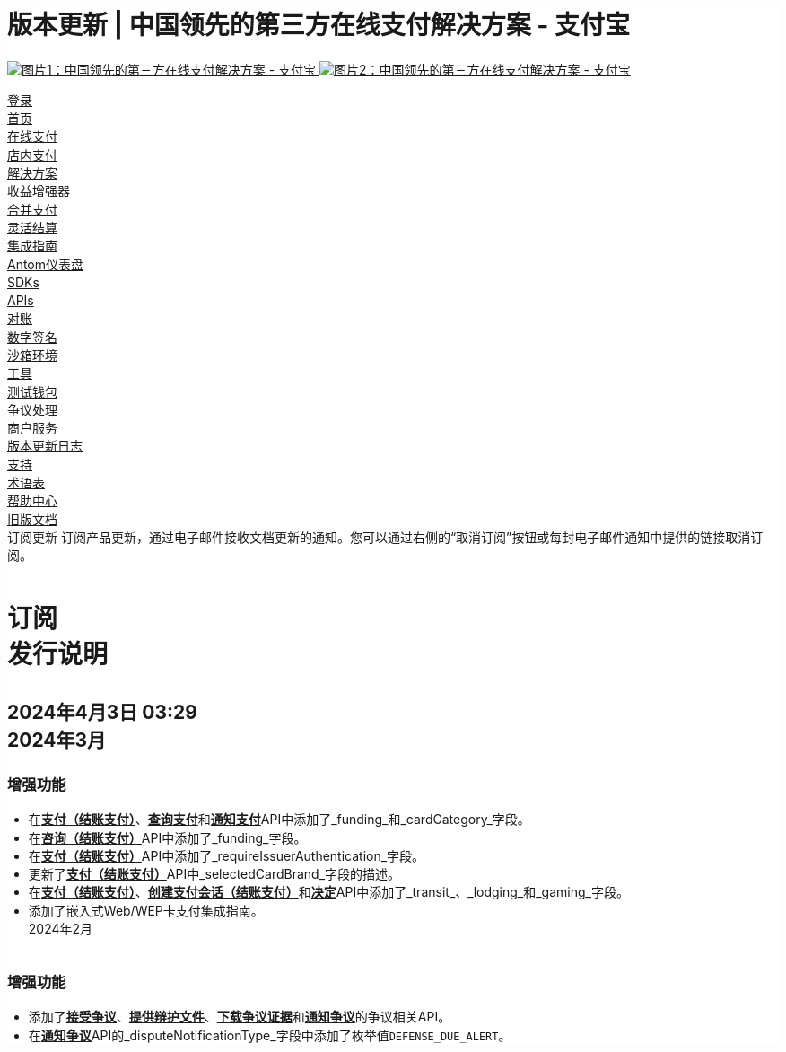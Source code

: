 版本更新 | 中国领先的第三方在线支付解决方案 - 支付宝
======================================

[![图片1：中国领先的第三方在线支付解决方案 - 支付宝](https://ac.alipay.com/storage/2024/3/26/d66c43c0-440d-4c97-9976-f2028a2c8c5e.svg) ![图片2：中国领先的第三方在线支付解决方案 - 支付宝](https://ac.alipay.com/storage/2024/3/26/a48bd336-aea0-4f16-bf83-616eacbb4434.svg)](/docs/)

[登录](https://global.alipay.com/ilogin/account_login.htm?goto=https%3A%2F%2Fglobal.alipay.com%2Fdocs%2Freleasenotes)  
[首页](/docs/)  
[在线支付](/docs/onlinepayment)  
[店内支付](/docs/instorepayment)  
[解决方案](/docs/solutions)  
[收益增强器](/docs/ac/revenuebooster_en/overview)  
[合并支付](/docs/ac/combinedpay_en/overview)  
[灵活结算](/docs/ac/flexiblesettlement_en/overview)  
[集成指南](/docs/integration_guide_en)  
[Antom仪表盘](/docs/dashboard_en)  
[SDKs](/docs/sdks)  
[APIs](https://global.alipay.com/docs/ac/ams/api)  
[对账](https://global.alipay.com/docs/ac/reconcile)  
[数字签名](https://global.alipay.com/docs/ac/ams/digital_signature)  
[沙箱环境](https://global.alipay.com/docs/ac/ref/sandbox)  
[工具](https://global.alipay.com/docs/ac/ref/key_config_en)  
[测试钱包](https://global.alipay.com/docs/ac/ref/testwallet)  
[争议处理](https://global.alipay.com/docs/ac/dispute)  
[商户服务](https://global.alipay.com/docs/ac/merchant_service)  
[版本更新日志](/docs/releasenotes)  
[支持](/docs/support)  
[术语表](/docs/glossary)  
[帮助中心](https://cshall.alipay.com/enterprise/global/klgList?sceneCode=un_login&routerId=d9aa1f608c4145d6b3c8030c17cf6f9a000&categoryId=50479)  
[旧版文档](https://global.alipay.com/docs/ac/legacy/legacydoc)  
订阅更新
订阅产品更新，通过电子邮件接收文档更新的通知。您可以通过右侧的“取消订阅”按钮或每封电子邮件通知中提供的链接取消订阅。  

订阅  
发行说明
==========  

2024年4月3日 03:29  
2024年3月
----------
### 增强功能  
*   在[**支付（结账支付）**](https://global.alipay.com/docs/ac/ams/payment_cashier)、[**查询支付**](https://global.alipay.com/docs/ac/ams/paymentri_online)和[**通知支付**](https://global.alipay.com/docs/ac/ams/paymentrn_online)API中添加了_funding_和_cardCategory_字段。
*   在[**咨询（结账支付）**](https://global.alipay.com/docs/ac/ams/consult)API中添加了_funding_字段。
*   在[**支付（结账支付）**](https://global.alipay.com/docs/ac/ams/payment_cashier)API中添加了_requireIssuerAuthentication_字段。
*   更新了[**支付（结账支付）**](https://global.alipay.com/docs/ac/ams/payment_cashier)API中_selectedCardBrand_字段的描述。
*   在[**支付（结账支付）**](https://global.alipay.com/docs/ac/ams/payment_cashier)、[**创建支付会话（结账支付）**](https://global.alipay.com/docs/ac/ams/session_cashier)和[**决定**](https://global.alipay.com/docs/ac/risk_control/decide)API中添加了_transit_、_lodging_和_gaming_字段。
*   添加了嵌入式Web/WEP卡支付集成指南。  
2024年2月
-------------  
### 增强功能  
*   添加了[**接受争议**](https://global.alipay.com/docs/ac/ams/accept)、[**提供辩护文件**](https://global.alipay.com/docs/ac/ams/supply_evidence)、[**下载争议证据**](https://global.alipay.com/docs/ac/ams/download)和[**通知争议**](https://global.alipay.com/docs/ac/ams/notify_dispute)的争议相关API。
*   在[**通知争议**](https://global.alipay.com/docs/ac/ams/notify_dispute)API的_disputeNotificationType_字段中添加了枚举值`DEFENSE_DUE_ALERT`。